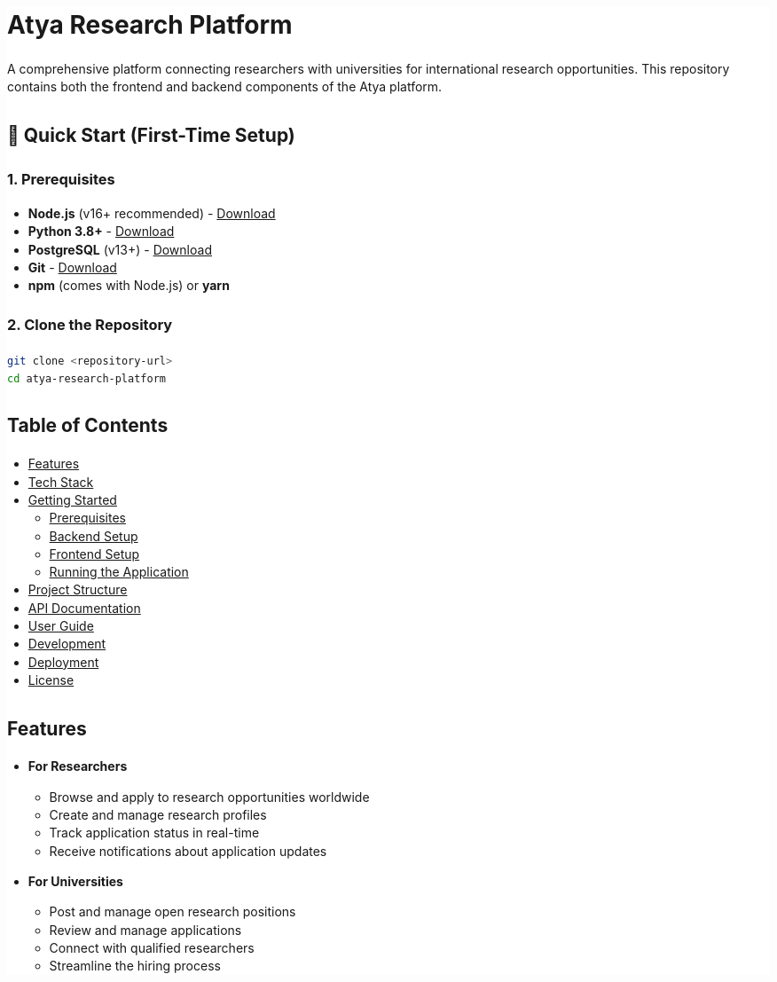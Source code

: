 # Atya Research Platform

A comprehensive platform connecting researchers with universities for international research opportunities. This repository contains both the frontend and backend components of the Atya platform.

## 🚀 Quick Start (First-Time Setup)

### 1. Prerequisites
- **Node.js** (v16+ recommended) - [Download](https://nodejs.org/)
- **Python 3.8+** - [Download](https://www.python.org/downloads/)
- **PostgreSQL** (v13+) - [Download](https://www.postgresql.org/download/)
- **Git** - [Download](https://git-scm.com/)
- **npm** (comes with Node.js) or **yarn**

### 2. Clone the Repository
```bash
git clone <repository-url>
cd atya-research-platform
```

## Table of Contents

- [Features](#features)
- [Tech Stack](#tech-stack)
- [Getting Started](#getting-started)
  - [Prerequisites](#prerequisites)
  - [Backend Setup](#backend-setup)
  - [Frontend Setup](#frontend-setup)
  - [Running the Application](#running-the-application)
- [Project Structure](#project-structure)
- [API Documentation](#api-documentation)
- [User Guide](#user-guide)
- [Development](#development)
- [Deployment](#deployment)
- [License](#license)

## Features

- **For Researchers**
  - Browse and apply to research opportunities worldwide
  - Create and manage research profiles
  - Track application status in real-time
  - Receive notifications about application updates

- **For Universities**
  - Post and manage open research positions
  - Review and manage applications
  - Connect with qualified researchers
  - Streamline the hiring process
